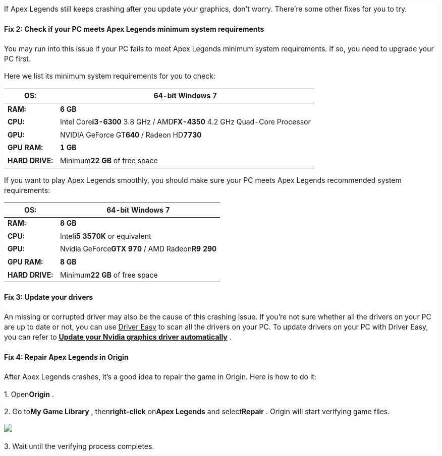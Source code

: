  If Apex Legends still keeps crashing after you update your graphics, don’t worry. There’re some other fixes for you to try.

#### Fix 2: Check if your PC meets Apex Legends minimum system requirements

 You may run into this issue if your PC fails to meet Apex Legends minimum system requirements. If so, you need to upgrade your PC first.

Here we list its minimum system requirements for you to check:

| **OS:**         | 64-bit Windows 7                                                           |
| --------------- | -------------------------------------------------------------------------- |
| **RAM:**        | **6 GB**                                                                   |
| **CPU:**        | Intel Core**i3-6300** 3.8 GHz / AMD**FX-4350** 4.2 GHz Quad-Core Processor |
| **GPU:**        | NVIDIA GeForce GT**640** / Radeon HD**7730**                               |
| **GPU RAM:**    | **1 GB**                                                                   |
| **HARD DRIVE:** | Minimum**22 GB** of free space                                             |

 If you want to play Apex Legends smoothly, you should make sure your PC meets Apex Legends recommended system requirements:

| **OS:**         | 64-bit Windows 7                                 |
| --------------- | ------------------------------------------------ |
| **RAM:**        | **8 GB**                                         |
| **CPU:**        | Intel**i5 3570K** or equivalent                  |
| **GPU:**        | Nvidia GeForce**GTX 970** / AMD Radeon**R9 290** |
| **GPU RAM:**    | **8 GB**                                         |
| **HARD DRIVE:** | Minimum**22 GB** of free space                   |

#### Fix 3: Update your drivers

 An missing or corrupted driver may also be the cause of this crashing issue. If you’re not sure whether all the drivers on your PC are up to date or not, you can use [Driver Easy](https://tools.techidaily.com/drivereasy/download/) to scan all the drivers on your PC. To update drivers on your PC with Driver Easy, you can refer to **[Update your Nvidia graphics driver automatically](#m1)**  .

#### Fix 4: Repair Apex Legends in Origin

 After Apex Legends crashes, it’s a good idea to repair the game in Origin. Here is how to do it:

 1\. Open**Origin** .

 2\. Go to**My Game Library** , then**right-click** on**Apex Legends** and select**Repair** . Origin will start verifying game files.

![](https://images.drivereasy.com/wp-content/uploads/2019/03/image-341-1024x728.png)

3\. Wait until the verifying process completes.
